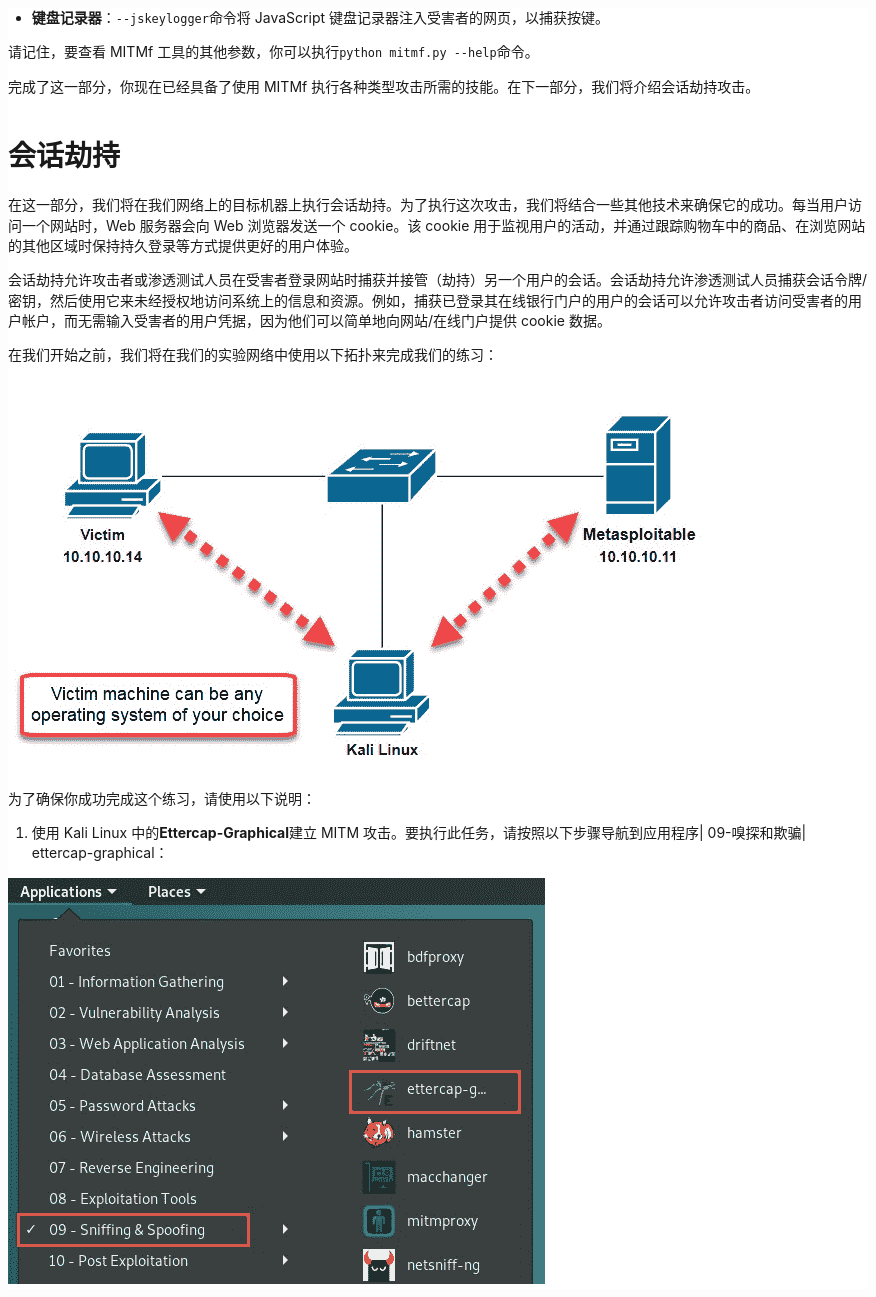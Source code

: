+   **键盘记录器**：`--jskeylogger`命令将 JavaScript 键盘记录器注入受害者的网页，以捕获按键。

请记住，要查看 MITMf 工具的其他参数，你可以执行`python mitmf.py --help`命令。

完成了这一部分，你现在已经具备了使用 MITMf 执行各种类型攻击所需的技能。在下一部分，我们将介绍会话劫持攻击。

# 会话劫持

在这一部分，我们将在我们网络上的目标机器上执行会话劫持。为了执行这次攻击，我们将结合一些其他技术来确保它的成功。每当用户访问一个网站时，Web 服务器会向 Web 浏览器发送一个 cookie。该 cookie 用于监视用户的活动，并通过跟踪购物车中的商品、在浏览网站的其他区域时保持持久登录等方式提供更好的用户体验。

会话劫持允许攻击者或渗透测试人员在受害者登录网站时捕获并接管（劫持）另一个用户的会话。会话劫持允许渗透测试人员捕获会话令牌/密钥，然后使用它来未经授权地访问系统上的信息和资源。例如，捕获已登录其在线银行门户的用户的会话可以允许攻击者访问受害者的用户帐户，而无需输入受害者的用户凭据，因为他们可以简单地向网站/在线门户提供 cookie 数据。

在我们开始之前，我们将在我们的实验网络中使用以下拓扑来完成我们的练习：

![](img/1eed32ba-0333-4fc8-8f0e-853a81c5c8bd.png)

为了确保你成功完成这个练习，请使用以下说明：

1.  使用 Kali Linux 中的**Ettercap-Graphical**建立 MITM 攻击。要执行此任务，请按照以下步骤导航到应用程序| 09-嗅探和欺骗| ettercap-graphical：

![](img/dd6e6b03-d096-4a37-9189-76536f24a6ec.png)
